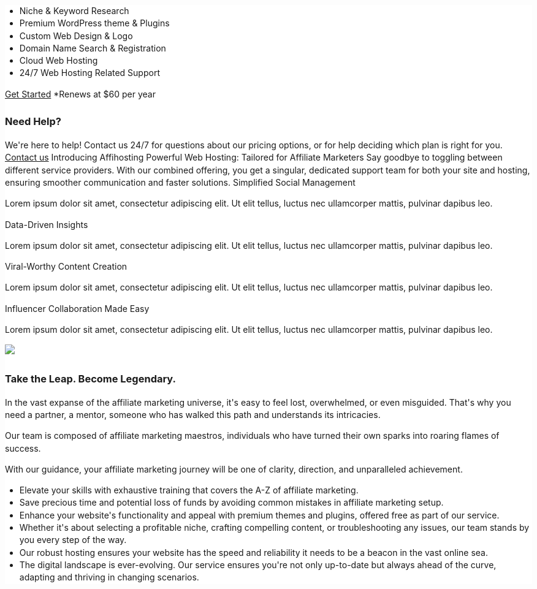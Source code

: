 - Niche & Keyword Research
- Premium WordPress theme & Plugins
- Custom Web Design & Logo
- Domain Name Search & Registration
- Cloud Web Hosting
- 24/7 Web Hosting Related Support

[Get Started](#) \*Renews at $60 per year

### Need Help?

We're here to help! Contact us 24/7 for questions about our pricing options, or for help deciding which plan is right for you. [Contact us](#) Introducing Affihosting Powerful Web Hosting: Tailored for Affiliate Marketers Say goodbye to toggling between different service providers. With our combined offering, you get a singular, dedicated support team for both your site and hosting, ensuring smoother communication and faster solutions. Simplified Social Management

Lorem ipsum dolor sit amet, consectetur adipiscing elit. Ut elit tellus, luctus nec ullamcorper mattis, pulvinar dapibus leo.

Data-Driven Insights

Lorem ipsum dolor sit amet, consectetur adipiscing elit. Ut elit tellus, luctus nec ullamcorper mattis, pulvinar dapibus leo.

Viral-Worthy Content Creation

Lorem ipsum dolor sit amet, consectetur adipiscing elit. Ut elit tellus, luctus nec ullamcorper mattis, pulvinar dapibus leo.

Influencer Collaboration Made Easy

Lorem ipsum dolor sit amet, consectetur adipiscing elit. Ut elit tellus, luctus nec ullamcorper mattis, pulvinar dapibus leo.

![](https://mahinge.com/wp-content/themes/rehub-theme/images/default/blank.gif)

### Take the Leap. Become Legendary.

In the vast expanse of the affiliate marketing universe, it's easy to feel lost, overwhelmed, or even misguided. That's why you need a partner, a mentor, someone who has walked this path and understands its intricacies.

Our team is composed of affiliate marketing maestros, individuals who have turned their own sparks into roaring flames of success. 

With our guidance, your affiliate marketing journey will be one of clarity, direction, and unparalleled achievement.

- Elevate your skills with exhaustive training that covers the A-Z of affiliate marketing.
- Save precious time and potential loss of funds by avoiding common mistakes in affiliate marketing setup.
- Enhance your website's functionality and appeal with premium themes and plugins, offered free as part of our service.
- Whether it's about selecting a profitable niche, crafting compelling content, or troubleshooting any issues, our team stands by you every step of the way.
- Our robust hosting ensures your website has the speed and reliability it needs to be a beacon in the vast online sea.
- The digital landscape is ever-evolving. Our service ensures you're not only up-to-date but always ahead of the curve, adapting and thriving in changing scenarios.
